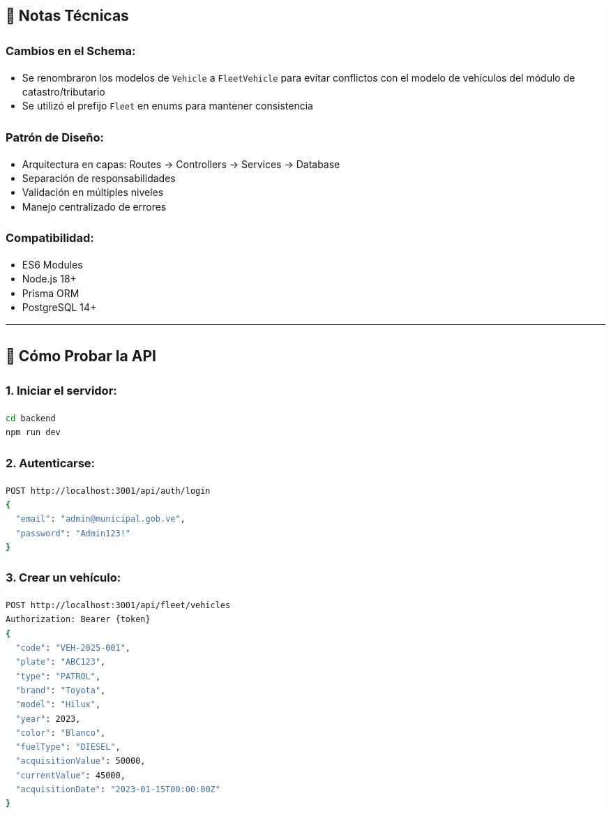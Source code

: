 
## 📝 Notas Técnicas

### **Cambios en el Schema:**
- Se renombraron los modelos de `Vehicle` a `FleetVehicle` para evitar conflictos con el modelo de vehículos del módulo de catastro/tributario
- Se utilizó el prefijo `Fleet` en enums para mantener consistencia

### **Patrón de Diseño:**
- Arquitectura en capas: Routes → Controllers → Services → Database
- Separación de responsabilidades
- Validación en múltiples niveles
- Manejo centralizado de errores

### **Compatibilidad:**
- ES6 Modules
- Node.js 18+
- Prisma ORM
- PostgreSQL 14+

---

## 🚀 Cómo Probar la API

### **1. Iniciar el servidor:**
```bash
cd backend
npm run dev
```

### **2. Autenticarse:**
```bash
POST http://localhost:3001/api/auth/login
{
  "email": "admin@municipal.gob.ve",
  "password": "Admin123!"
}
```

### **3. Crear un vehículo:**
```bash
POST http://localhost:3001/api/fleet/vehicles
Authorization: Bearer {token}
{
  "code": "VEH-2025-001",
  "plate": "ABC123",
  "type": "PATROL",
  "brand": "Toyota",
  "model": "Hilux",
  "year": 2023,
  "color": "Blanco",
  "fuelType": "DIESEL",
  "acquisitionValue": 50000,
  "currentValue": 45000,
  "acquisitionDate": "2023-01-15T00:00:00Z"
}
```
